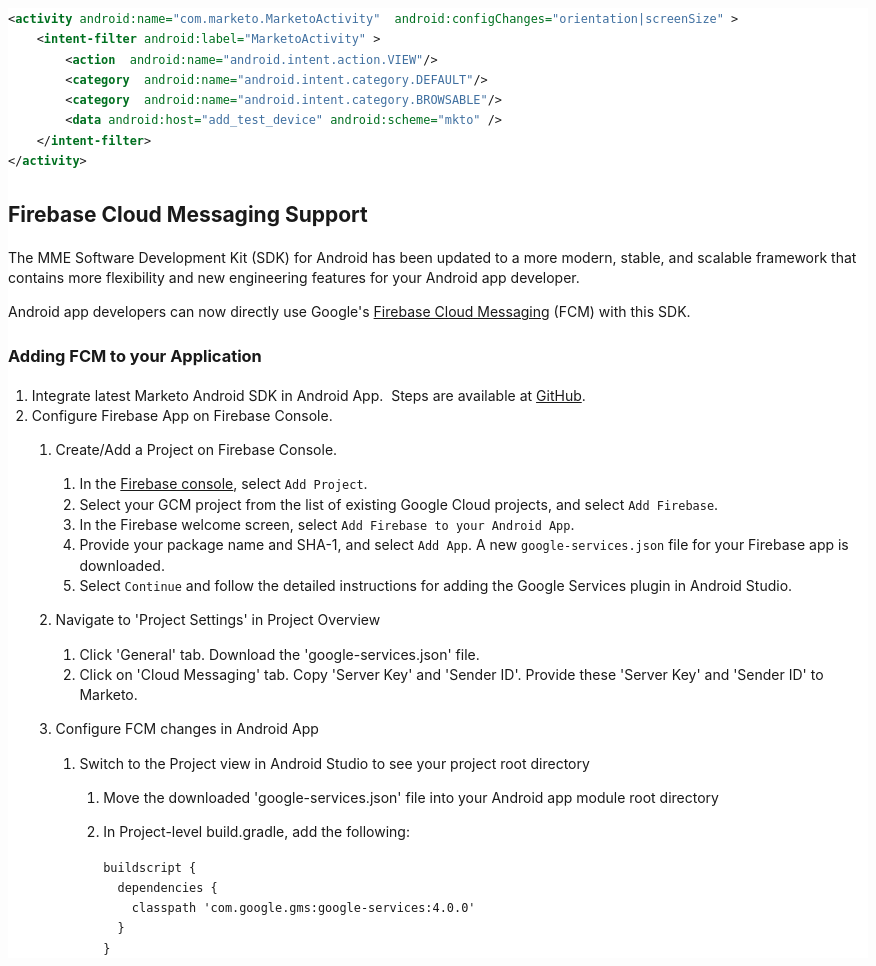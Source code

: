 ```xml
<activity android:name="com.marketo.MarketoActivity"  android:configChanges="orientation|screenSize" >
    <intent-filter android:label="MarketoActivity" >
        <action  android:name="android.intent.action.VIEW"/>
        <category  android:name="android.intent.category.DEFAULT"/>
        <category  android:name="android.intent.category.BROWSABLE"/>
        <data android:host="add_test_device" android:scheme="mkto" />
    </intent-filter>
</activity>
```

## Firebase Cloud Messaging Support

The MME Software Development Kit (SDK) for Android has been updated to a more modern, stable, and scalable framework that contains more flexibility and new engineering features for your Android app developer.

Android app developers can now directly use Google's [Firebase Cloud Messaging](https://firebase.google.com/docs/cloud-messaging/) (FCM) with this SDK.

### Adding FCM to your Application

1. Integrate latest Marketo Android SDK in Android App.  Steps are available at [GitHub](https://github.com/Marketo/android-sdk).
1. Configure Firebase App on Firebase Console.
    1. Create/Add a Project on [](https://accounts.google.com/ServiceLogin?passive=1209600&osid=1&continue=https://console.firebase.google.com/&followup=https://console.firebase.google.com/)Firebase Console.
        1. In the [Firebase console](https://accounts.google.com/ServiceLogin?passive=1209600&osid=1&continue=https://console.firebase.google.com/&followup=https://console.firebase.google.com/), select `Add Project`.
        1. Select your GCM project from the list of existing Google Cloud projects, and select `Add Firebase`.
        1. In the Firebase welcome screen, select `Add Firebase to your Android App`.
        1. Provide your package name and SHA-1, and select `Add App`. A new `google-services.json` file for your Firebase app is downloaded.
        1. Select `Continue` and follow the detailed instructions for adding the Google Services plugin in Android Studio.

    1. Navigate to 'Project Settings' in Project Overview
        1. Click 'General' tab. Download the 'google-services.json' file.
        1. Click on 'Cloud Messaging' tab. Copy 'Server Key' and 'Sender ID'. Provide these 'Server Key' and 'Sender ID' to Marketo.
    1. Configure FCM changes in Android App
        1. Switch to the Project view in Android Studio to see your project root directory
            1. Move the downloaded 'google-services.json' file into your Android app module root directory
            1. In Project-level build.gradle, add the following:

                ```
                buildscript {
                  dependencies {
                    classpath 'com.google.gms:google-services:4.0.0'
                  }
                }
                ```
